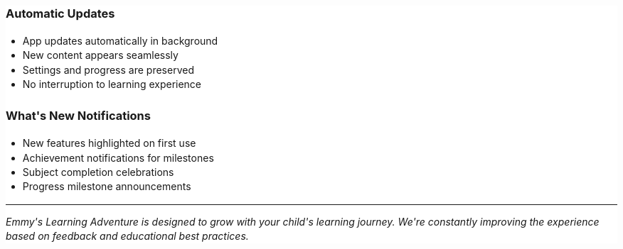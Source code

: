 ### Automatic Updates
- App updates automatically in background
- New content appears seamlessly
- Settings and progress are preserved
- No interruption to learning experience

### What's New Notifications
- New features highlighted on first use
- Achievement notifications for milestones
- Subject completion celebrations
- Progress milestone announcements

---

*Emmy's Learning Adventure is designed to grow with your child's learning journey. We're constantly improving the experience based on feedback and educational best practices.*